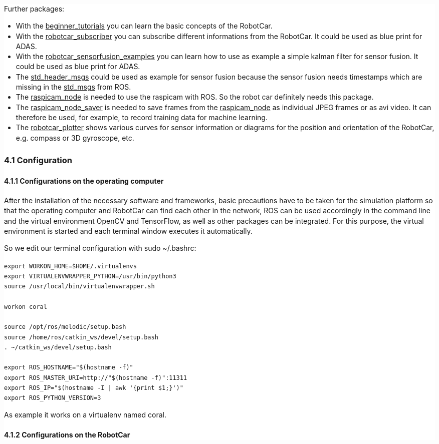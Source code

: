 Further packages:

* With the [beginner_tutorials](https://github.com/Michdo93/beginner_tutorials) you can learn the basic concepts of the RobotCar.
* With the [robotcar_subscriber](https://github.com/Michdo93/robotcar_subscriber) you can subscribe different informations from the RobotCar. It could be used as blue print for ADAS.
* With the [robotcar_sensorfusion_examples](https://github.com/Michdo93/robotcar_sensorfusion_examples) you can learn how to use as example a simple kalman filter for sensor fusion. It could be used as blue print for ADAS.
* The [std_header_msgs](https://github.com/Michdo93/std_header_msgs) could be used as example for sensor fusion because the sensor fusion needs timestamps which are missing in the [std_msgs](http://docs.ros.org/en/melodic/api/std_msgs/html/index-msg.html) from ROS.
* The [raspicam_node](https://github.com/Michdo93/raspicam_node) is needed to use the raspicam with ROS. So the robot car definitely needs this package.
* The [raspicam_node_saver](https://github.com/Michdo93/raspicam_node) is needed to save frames from the [raspicam_node](https://github.com/Michdo93/raspicam_node) as individual JPEG frames or as avi video. It can therefore be used, for example, to record training data for machine learning.
* The [robotcar_plotter](https://github.com/Michdo93/robotcar_plotter) shows various curves for sensor information or diagrams for the position and orientation of the RobotCar, e.g. compass or 3D gyroscope, etc.

### 4.1 Configuration

#### 4.1.1 Configurations on the operating computer

After the installation of the necessary software and frameworks, basic precautions have to be taken for the simulation platform so that the operating computer and RobotCar can find each other in the network, ROS can be used accordingly in the command line and the virtual environment OpenCV and TensorFlow, as well as other packages can be integrated. For this purpose, the virtual environment is started and each terminal window executes it automatically.

So we edit our terminal configuration with sudo ~/.bashrc:

```
export WORKON_HOME=$HOME/.virtualenvs
export VIRTUALENVWRAPPER_PYTHON=/usr/bin/python3
source /usr/local/bin/virtualenvwrapper.sh

workon coral

source /opt/ros/melodic/setup.bash
source /home/ros/catkin_ws/devel/setup.bash
. ~/catkin_ws/devel/setup.bash

export ROS_HOSTNAME="$(hostname -f)"
export ROS_MASTER_URI=http://"$(hostname -f)":11311
export ROS_IP="$(hostname -I | awk '{print $1;}')"
export ROS_PYTHON_VERSION=3
```

As example it works on a virtualenv named coral.

#### 4.1.2 Configurations on the RobotCar
